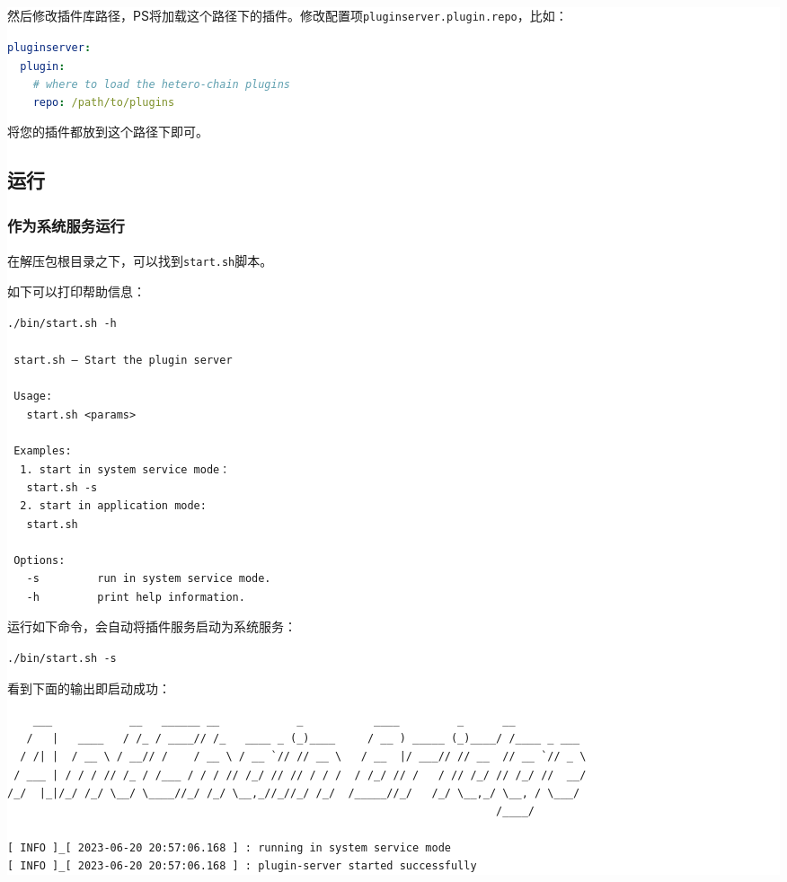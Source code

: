 然后修改插件库路径，PS将加载这个路径下的插件。修改配置项`pluginserver.plugin.repo`，比如：

```yaml
pluginserver:
  plugin:
    # where to load the hetero-chain plugins
    repo: /path/to/plugins
```

将您的插件都放到这个路径下即可。

## 运行

### 作为系统服务运行

在解压包根目录之下，可以找到`start.sh`脚本。

如下可以打印帮助信息：

```
./bin/start.sh -h

 start.sh — Start the plugin server

 Usage:
   start.sh <params>

 Examples:
  1. start in system service mode：
   start.sh -s
  2. start in application mode:
   start.sh

 Options:
   -s         run in system service mode.
   -h         print help information.
```

运行如下命令，会自动将插件服务启动为系统服务：

```
./bin/start.sh -s
```

看到下面的输出即启动成功：

```
    ___            __   ______ __            _           ____         _      __
   /   |   ____   / /_ / ____// /_   ____ _ (_)____     / __ ) _____ (_)____/ /____ _ ___
  / /| |  / __ \ / __// /    / __ \ / __ `// // __ \   / __  |/ ___// // __  // __ `// _ \
 / ___ | / / / // /_ / /___ / / / // /_/ // // / / /  / /_/ // /   / // /_/ // /_/ //  __/
/_/  |_|/_/ /_/ \__/ \____//_/ /_/ \__,_//_//_/ /_/  /_____//_/   /_/ \__,_/ \__, / \___/
                                                                            /____/        

[ INFO ]_[ 2023-06-20 20:57:06.168 ] : running in system service mode
[ INFO ]_[ 2023-06-20 20:57:06.168 ] : plugin-server started successfully
```
